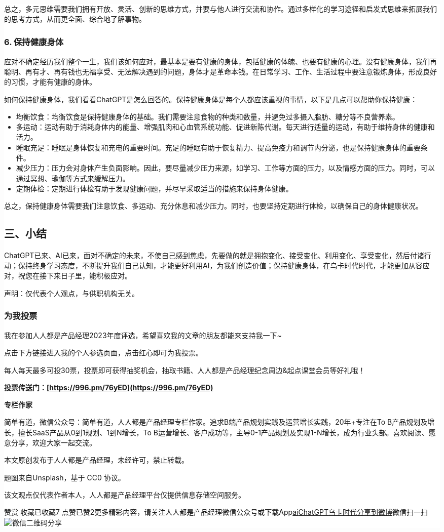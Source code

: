 总之，多元思维需要我们拥有开放、灵活、创新的思维方式，并要与他人进行交流和协作。通过多样化的学习途径和启发式思维来拓展我们的思考方式，从而更全面、综合地了解事物。

### 6\. 保持健康身体

应对不确定经历我们整个一生，我们该如何应对，最基本是要有健康的身体，包括健康的体魄、也要有健康的心理。没有健康身体，我们再聪明、再有才、再有钱也无福享受、无法解决遇到的问题，身体才是革命本钱。在日常学习、工作、生活过程中要注意锻炼身体，形成良好的习惯，才能有健康的身体。

如何保持健康身体，我们看看ChatGPT是怎么回答的。保持健康身体是每个人都应该重视的事情，以下是几点可以帮助你保持健康：

*   均衡饮食：均衡饮食是保持健康身体的基础。我们需要注意食物的种类和数量，并避免过多摄入脂肪、糖分等不良营养素。
*   多运动：运动有助于消耗身体内的能量、增强肌肉和心血管系统功能、促进新陈代谢。每天进行适量的运动，有助于维持身体的健康和活力。
*   睡眠充足：睡眠是身体恢复和充电的重要时间。充足的睡眠有助于恢复精力、提高免疫力和调节内分泌，也是保持健康身体的重要条件。
*   减少压力：压力会对身体产生负面影响。因此，要尽量减少压力来源，如学习、工作等方面的压力，以及情感方面的压力。同时，可以通过冥想、瑜伽等方式来缓解压力。
*   定期体检：定期进行体检有助于发现健康问题，并尽早采取适当的措施来保持身体健康。

总之，保持健康身体需要我们注意饮食、多运动、充分休息和减少压力。同时，也要坚持定期进行体检，以确保自己的身体健康状况。

## 三、小结

ChatGPT已来、AI已来，面对不确定的未来，不使自己感到焦虑，先要做的就是拥抱变化、接受变化、利用变化、享受变化，然后付诸行动；保持终身学习态度，不断提升我们自己认知，才能更好利用AI，为我们创造价值；保持健康身体，在乌卡时代时代，才能更加从容应对，祝您在接下来日子里，能积极应对。

声明：仅代表个人观点，与供职机构无关。

### 为我投票

我在参加人人都是产品经理2023年度评选，希望喜欢我的文章的朋友都能来支持我一下~

点击下方链接进入我的个人参选页面，点击红心即可为我投票。

每人每天最多可投30票，投票即可获得抽奖机会，抽取书籍、人人都是产品经理纪念周边&起点课堂会员等好礼哦！

**投票传送门：[https://996.pm/76yED](https://996.pm/76yED)**

**专栏作家**

简单有道，微信公众号：简单有道，人人都是产品经理专栏作家。追求B端产品规划实践及运营增长实践，20年+专注在To B产品规划及增长，擅长SaaS产品从0到1规划、1到N增长，To B运营增长、客户成功等，主导0-1产品规划及实现1-N增长，成为行业头部。喜欢阅读、愿意分享，欢迎大家一起交流。

本文原创发布于人人都是产品经理，未经许可，禁止转载。

题图来自Unsplash，基于 CC0 协议。

该文观点仅代表作者本人，人人都是产品经理平台仅提供信息存储空间服务。

赞赏 收藏已收藏7 点赞已赞2更多精彩内容，请关注人人都是产品经理微信公众号或下载App[ai](https://www.woshipm.com/tag/ai)[ChatGPT](https://www.woshipm.com/tag/chatgpt)[乌卡时代](https://www.woshipm.com/tag/%e4%b9%8c%e5%8d%a1%e6%97%b6%e4%bb%a3)[分享到微博](https://service.weibo.com/share/share.php?appkey=2775287854&title=ChatGPT大模型广泛应用，我们该如何应对？&url=https://www.woshipm.com/zhichang/5954925.html&pic=https://image.woshipm.com/2023/04/13/5275a7c0-d9de-11ed-8d63-00163e0b5ff3.jpg)微信扫一扫![微信二维码](https://api.pwmqr.com/qrcode/create/?url=https://www.woshipm.com/zhichang/5954925.html)分享